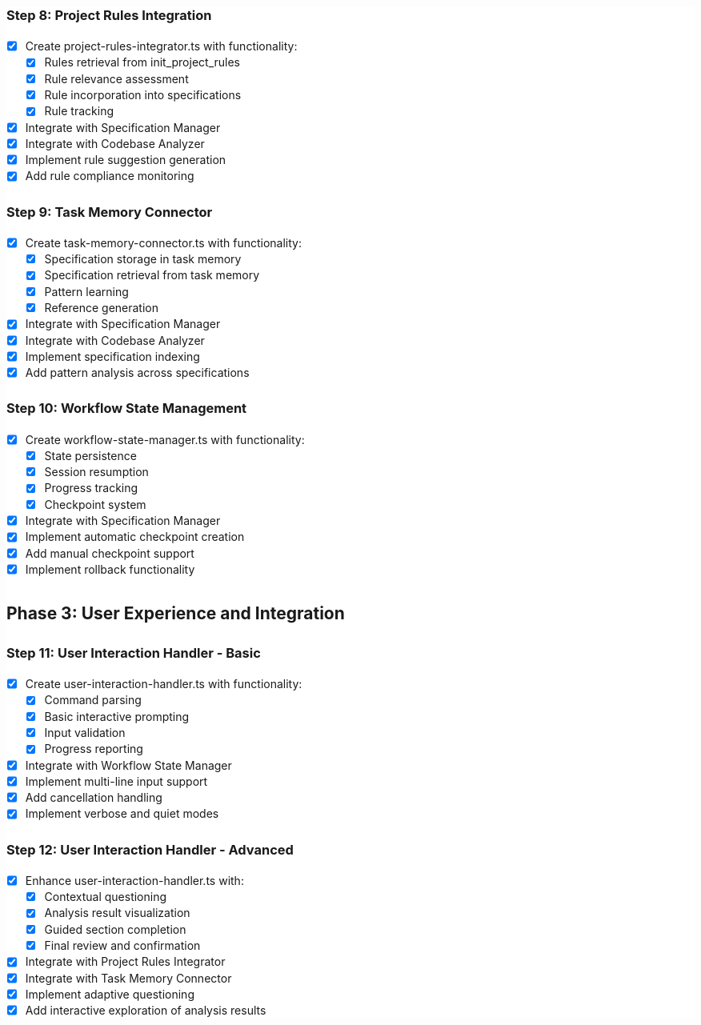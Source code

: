 ### Step 8: Project Rules Integration
- [x] Create project-rules-integrator.ts with functionality:
  - [x] Rules retrieval from init_project_rules
  - [x] Rule relevance assessment
  - [x] Rule incorporation into specifications
  - [x] Rule tracking
- [x] Integrate with Specification Manager
- [x] Integrate with Codebase Analyzer
- [x] Implement rule suggestion generation
- [x] Add rule compliance monitoring

### Step 9: Task Memory Connector
- [x] Create task-memory-connector.ts with functionality:
  - [x] Specification storage in task memory
  - [x] Specification retrieval from task memory
  - [x] Pattern learning
  - [x] Reference generation
- [x] Integrate with Specification Manager
- [x] Integrate with Codebase Analyzer
- [x] Implement specification indexing
- [x] Add pattern analysis across specifications

### Step 10: Workflow State Management
- [x] Create workflow-state-manager.ts with functionality:
  - [x] State persistence
  - [x] Session resumption
  - [x] Progress tracking
  - [x] Checkpoint system
- [x] Integrate with Specification Manager
- [x] Implement automatic checkpoint creation
- [x] Add manual checkpoint support
- [x] Implement rollback functionality

## Phase 3: User Experience and Integration

### Step 11: User Interaction Handler - Basic
- [x] Create user-interaction-handler.ts with functionality:
  - [x] Command parsing
  - [x] Basic interactive prompting
  - [x] Input validation
  - [x] Progress reporting
- [x] Integrate with Workflow State Manager
- [x] Implement multi-line input support
- [x] Add cancellation handling
- [x] Implement verbose and quiet modes

### Step 12: User Interaction Handler - Advanced
- [x] Enhance user-interaction-handler.ts with:
  - [x] Contextual questioning
  - [x] Analysis result visualization
  - [x] Guided section completion
  - [x] Final review and confirmation
- [x] Integrate with Project Rules Integrator
- [x] Integrate with Task Memory Connector
- [x] Implement adaptive questioning
- [x] Add interactive exploration of analysis results
